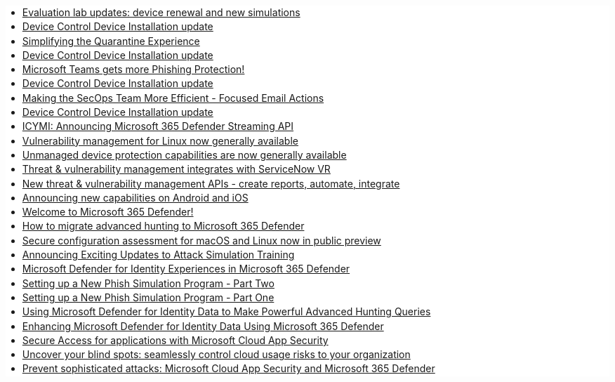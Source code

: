 - [Evaluation lab updates: device renewal and new simulations](https://techcommunity.microsoft.com/t5/microsoft-defender-for-endpoint/evaluation-lab-updates-device-renewal-and-new-simulations/ba-p/2519691) 
- [Device Control Device Installation update]()
- [Simplifying the Quarantine Experience](https://techcommunity.microsoft.com/t5/microsoft-defender-for-office/simplifying-the-quarantine-experience/ba-p/2676388) 
- [Device Control Device Installation update]()
- [Microsoft Teams gets more Phishing Protection!](https://techcommunity.microsoft.com/t5/microsoft-defender-for-office/microsoft-teams-gets-more-phishing-protection/ba-p/2585559) 
- [Device Control Device Installation update]()
- [Making the SecOps Team More Efficient - Focused Email Actions](https://techcommunity.microsoft.com/t5/microsoft-defender-for-office/making-the-secops-team-more-efficient-focused-email-actions/ba-p/2557387) 
- [Device Control Device Installation update]()
- [ICYMI: Announcing Microsoft 365 Defender Streaming API](https://techcommunity.microsoft.com/t5/microsoft-defender-for-office/icymi-announcing-microsoft-365-defender-streaming-api/ba-p/2414420) 
- [Vulnerability management for Linux now generally available](https://techcommunity.microsoft.com/t5/microsoft-defender-for-endpoint/vulnerability-management-for-linux-now-generally-available/ba-p/2451145) 
- [Unmanaged device protection capabilities are now generally available](https://techcommunity.microsoft.com/t5/microsoft-defender-for-endpoint/unmanaged-device-protection-capabilities-are-now-generally/ba-p/2463796) 
- [Threat & vulnerability management integrates with ServiceNow VR](https://techcommunity.microsoft.com/t5/microsoft-defender-for-endpoint/threat-amp-vulnerability-management-integrates-with-servicenow/ba-p/2454065) 
- [New threat & vulnerability management APIs - create reports, automate, integrate](https://techcommunity.microsoft.com/t5/microsoft-defender-for-endpoint/new-threat-amp-vulnerability-management-apis-create-reports/ba-p/2445813) 
- [Announcing new capabilities on Android and iOS](https://techcommunity.microsoft.com/t5/microsoft-defender-for-endpoint/announcing-new-capabilities-on-android-and-ios/ba-p/2442730) 
- [Welcome to Microsoft 365 Defender!](https://techcommunity.microsoft.com/t5/microsoft-defender-for-endpoint/welcome-to-microsoft-365-defender/ba-p/2436618) 
- [How to migrate advanced hunting to Microsoft 365 Defender](https://techcommunity.microsoft.com/t5/microsoft-defender-for-endpoint/how-to-migrate-advanced-hunting-to-microsoft-365-defender/ba-p/2409440)
- [Secure configuration assessment for macOS and Linux now in public preview](https://techcommunity.microsoft.com/t5/microsoft-defender-for-endpoint/secure-configuration-assessment-for-macos-and-linux-now-in/ba-p/2320517) 
- [Announcing Exciting Updates to Attack Simulation Training](https://techcommunity.microsoft.com/t5/security-compliance-and-identity/announcing-exciting-updates-to-attack-simulation-training/ba-p/2455961) 
- [Microsoft Defender for Identity Experiences in Microsoft 365 Defender](https://techcommunity.microsoft.com/t5/security-compliance-and-identity/microsoft-defender-for-identity-experiences-in-microsoft-365/ba-p/2414610) 
- [Setting up a New Phish Simulation Program - Part Two](https://techcommunity.microsoft.com/t5/security-compliance-and-identity/setting-up-a-new-phish-simulation-program-part-two/ba-p/2432167) 
- [Setting up a New Phish Simulation Program - Part One](https://techcommunity.microsoft.com/t5/security-compliance-and-identity/setting-up-a-new-phish-simulation-program-part-one/ba-p/2412854) 
- [Using Microsoft Defender for Identity Data to Make Powerful Advanced Hunting Queries](https://techcommunity.microsoft.com/t5/security-compliance-and-identity/using-microsoft-defender-for-identity-data-to-make-powerful/ba-p/2404305) 
- [Enhancing Microsoft Defender for Identity Data Using Microsoft 365 Defender](https://techcommunity.microsoft.com/t5/security-compliance-identity/enhancing-microsoft-defender-for-identity-data-using-microsoft/ba-p/2178286) 
- [Secure Access for applications with Microsoft Cloud App Security](https://techcommunity.microsoft.com/t5/security-compliance-identity/secure-access-for-applications-with-microsoft-cloud-app-security/ba-p/2157495) 
- [Uncover your blind spots: seamlessly control cloud usage risks to your organization](https://techcommunity.microsoft.com/t5/security-compliance-identity/uncover-your-blind-spots-seamlessly-control-cloud-usage-risks-to/ba-p/2157447) 
- [Prevent sophisticated attacks: Microsoft Cloud App Security and Microsoft 365 Defender](https://techcommunity.microsoft.com/t5/security-compliance-identity/prevent-sophisticated-attacks-microsoft-cloud-app-security-and/ba-p/2157646) 